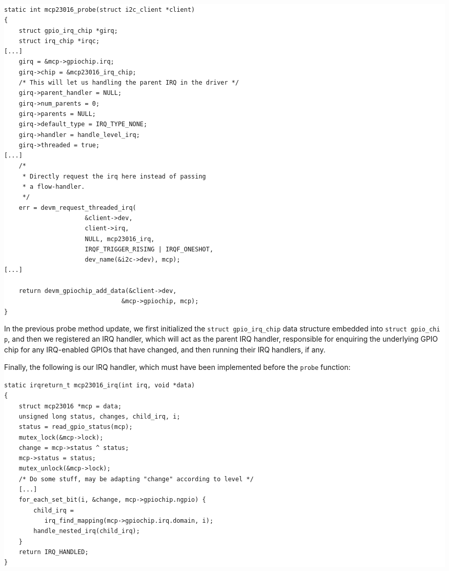 ```
static int mcp23016_probe(struct i2c_client *client)
{
    struct gpio_irq_chip *girq;
    struct irq_chip *irqc;
[...]
    girq = &mcp->gpiochip.irq;
    girq->chip = &mcp23016_irq_chip;
    /* This will let us handling the parent IRQ in the driver */
    girq->parent_handler = NULL;
    girq->num_parents = 0;
    girq->parents = NULL;
    girq->default_type = IRQ_TYPE_NONE;
    girq->handler = handle_level_irq;
    girq->threaded = true;
[...]
    /*
     * Directly request the irq here instead of passing
     * a flow-handler.
     */
    err = devm_request_threaded_irq(
                      &client->dev,
                      client->irq,
                      NULL, mcp23016_irq,
                      IRQF_TRIGGER_RISING | IRQF_ONESHOT,
                      dev_name(&i2c->dev), mcp);
[...]

    return devm_gpiochip_add_data(&client->dev,
                                &mcp->gpiochip, mcp);
}
```

In the previous probe method update, we first initialized the `struct gpio_irq_chip` data structure embedded into `struct gpio_chip`, and then we registered an IRQ handler, which will act as the parent IRQ handler, responsible for enquiring the underlying GPIO chip for any IRQ-enabled GPIOs that have changed, and then running their IRQ handlers, if any.

Finally, the following is our IRQ handler, which must have been implemented before the `probe` function:

```
static irqreturn_t mcp23016_irq(int irq, void *data)
{
    struct mcp23016 *mcp = data;
    unsigned long status, changes, child_irq, i;
    status = read_gpio_status(mcp);
    mutex_lock(&mcp->lock);
    change = mcp->status ^ status;
    mcp->status = status;
    mutex_unlock(&mcp->lock);
    /* Do some stuff, may be adapting "change" according to level */
    [...]
    for_each_set_bit(i, &change, mcp->gpiochip.ngpio) {
        child_irq =
           irq_find_mapping(mcp->gpiochip.irq.domain, i);
        handle_nested_irq(child_irq);
    }
    return IRQ_HANDLED;
}
```

